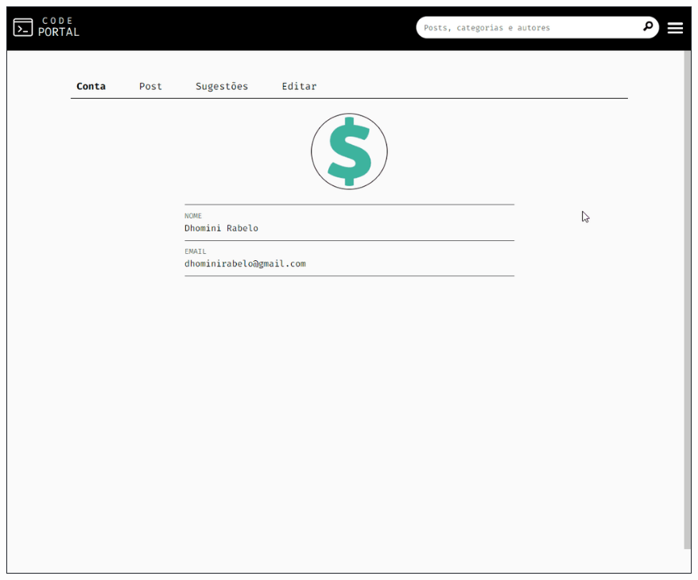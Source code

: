 <img src="./readme/login_group/logout_PC.gif" alt="project-image" style="border: 0.5px solid #22272E !important; border-style: solid !important; display: block; max-width: 100%; margin-top: 20px;">